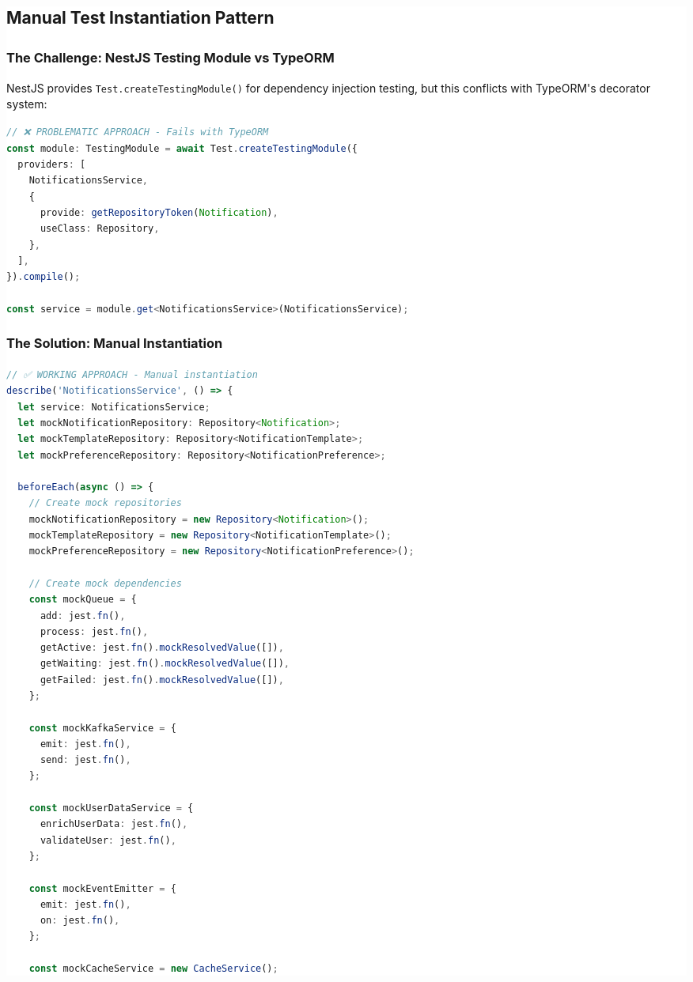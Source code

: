 
## Manual Test Instantiation Pattern

### The Challenge: NestJS Testing Module vs TypeORM

NestJS provides `Test.createTestingModule()` for dependency injection testing, but this conflicts with TypeORM's decorator system:

```typescript
// ❌ PROBLEMATIC APPROACH - Fails with TypeORM
const module: TestingModule = await Test.createTestingModule({
  providers: [
    NotificationsService,
    {
      provide: getRepositoryToken(Notification),
      useClass: Repository,
    },
  ],
}).compile();

const service = module.get<NotificationsService>(NotificationsService);
```

### The Solution: Manual Instantiation

```typescript
// ✅ WORKING APPROACH - Manual instantiation
describe('NotificationsService', () => {
  let service: NotificationsService;
  let mockNotificationRepository: Repository<Notification>;
  let mockTemplateRepository: Repository<NotificationTemplate>;
  let mockPreferenceRepository: Repository<NotificationPreference>;

  beforeEach(async () => {
    // Create mock repositories
    mockNotificationRepository = new Repository<Notification>();
    mockTemplateRepository = new Repository<NotificationTemplate>();  
    mockPreferenceRepository = new Repository<NotificationPreference>();

    // Create mock dependencies
    const mockQueue = {
      add: jest.fn(),
      process: jest.fn(),
      getActive: jest.fn().mockResolvedValue([]),
      getWaiting: jest.fn().mockResolvedValue([]),
      getFailed: jest.fn().mockResolvedValue([]),
    };

    const mockKafkaService = {
      emit: jest.fn(),
      send: jest.fn(),
    };

    const mockUserDataService = {
      enrichUserData: jest.fn(),
      validateUser: jest.fn(),
    };

    const mockEventEmitter = {
      emit: jest.fn(),
      on: jest.fn(),
    };

    const mockCacheService = new CacheService();
```